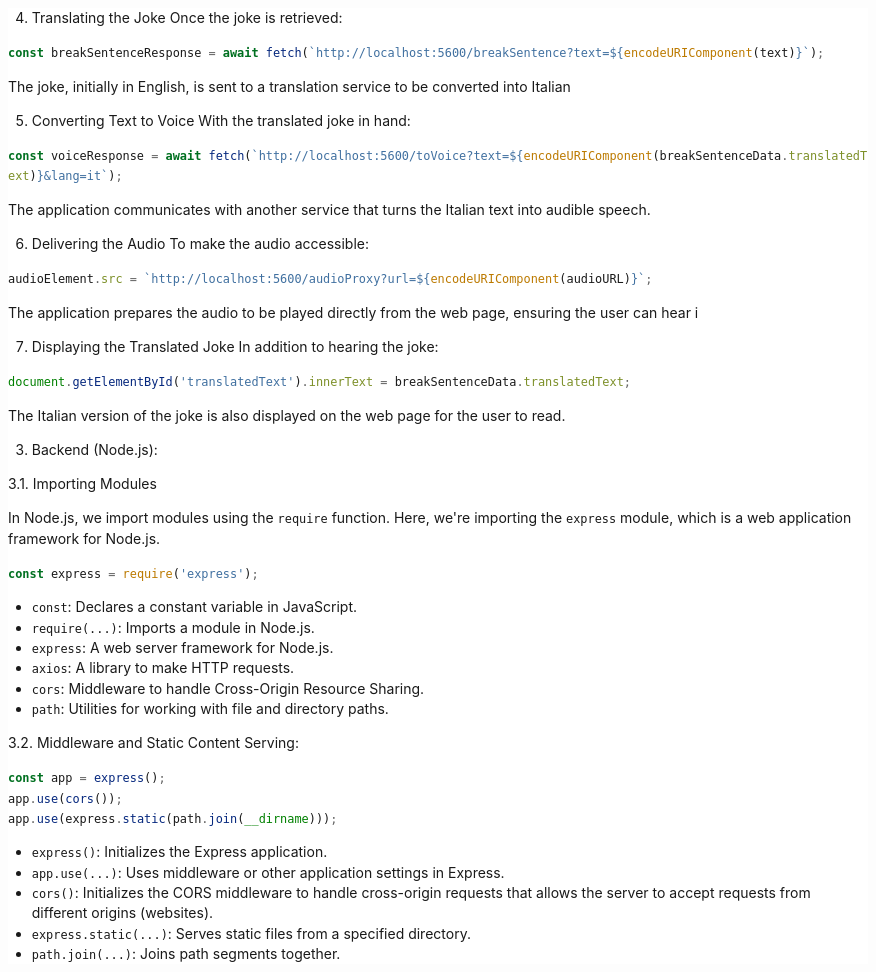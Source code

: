 4. Translating the Joke Once the joke is retrieved:

```javascript
const breakSentenceResponse = await fetch(`http://localhost:5600/breakSentence?text=${encodeURIComponent(text)}`);
``````
The joke, initially in English, is sent to a translation service to be converted into Italian

5. Converting Text to Voice With the translated joke in hand:
``````javascript
const voiceResponse = await fetch(`http://localhost:5600/toVoice?text=${encodeURIComponent(breakSentenceData.translatedText)}&lang=it`);
``````
The application communicates with another service that turns the Italian text into audible speech.

6. Delivering the Audio To make the audio accessible:
``````javascript
audioElement.src = `http://localhost:5600/audioProxy?url=${encodeURIComponent(audioURL)}`;
``````
The application prepares the audio to be played directly from the web page, ensuring the user can hear i

7. Displaying the Translated Joke In addition to hearing the joke:
```javascript
document.getElementById('translatedText').innerText = breakSentenceData.translatedText;
``````
The Italian version of the joke is also displayed on the web page for the user to read.

3. Backend (Node.js):

3.1. Importing Modules

In Node.js, we import modules using the `require` function. Here, we're importing the `express` module, which is a web application framework for Node.js.

```javascript
const express = require('express');
```
- `const`: Declares a constant variable in JavaScript.
- `require(...)`: Imports a module in Node.js.
- `express`: A web server framework for Node.js.
- `axios`: A library to make HTTP requests.
- `cors`: Middleware to handle Cross-Origin Resource Sharing.
- `path`: Utilities for working with file and directory paths.

3.2. Middleware and Static Content Serving:

```javascript
const app = express();
app.use(cors());
app.use(express.static(path.join(__dirname)));
```
- `express()`: Initializes the Express application.
- `app.use(...)`: Uses middleware or other application settings in Express.
- `cors()`: Initializes the CORS middleware to handle cross-origin requests that allows the server to accept requests from different origins (websites).
- `express.static(...)`: Serves static files from a specified directory.
- `path.join(...)`: Joins path segments together.
